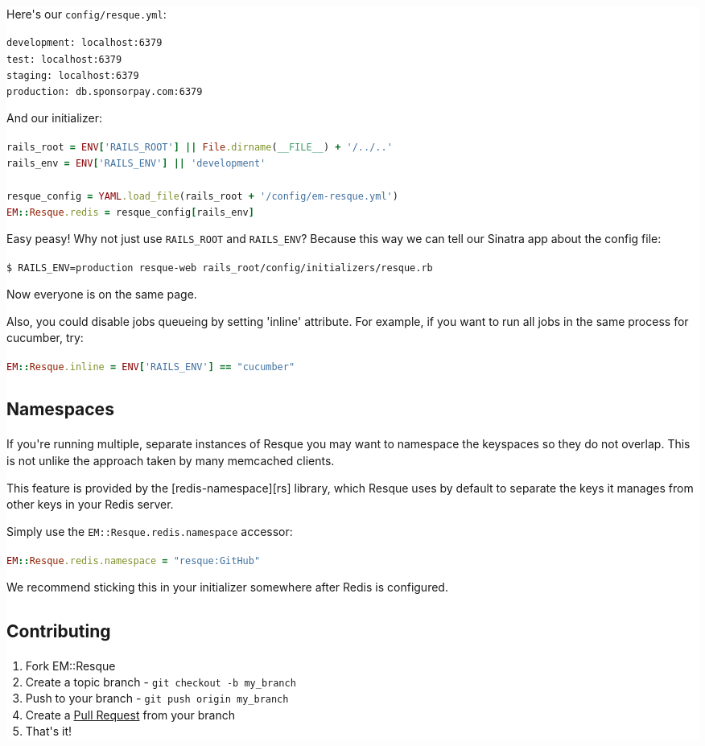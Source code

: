 Here's our `config/resque.yml`:

    development: localhost:6379
    test: localhost:6379
    staging: localhost:6379
    production: db.sponsorpay.com:6379

And our initializer:

``` ruby
rails_root = ENV['RAILS_ROOT'] || File.dirname(__FILE__) + '/../..'
rails_env = ENV['RAILS_ENV'] || 'development'

resque_config = YAML.load_file(rails_root + '/config/em-resque.yml')
EM::Resque.redis = resque_config[rails_env]
```

Easy peasy! Why not just use `RAILS_ROOT` and `RAILS_ENV`? Because
this way we can tell our Sinatra app about the config file:

    $ RAILS_ENV=production resque-web rails_root/config/initializers/resque.rb

Now everyone is on the same page.

Also, you could disable jobs queueing by setting 'inline' attribute.
For example, if you want to run all jobs in the same process for cucumber, try:

``` ruby
EM::Resque.inline = ENV['RAILS_ENV'] == "cucumber"
```

Namespaces
----------

If you're running multiple, separate instances of Resque you may want
to namespace the keyspaces so they do not overlap. This is not unlike
the approach taken by many memcached clients.

This feature is provided by the [redis-namespace][rs] library, which
Resque uses by default to separate the keys it manages from other keys
in your Redis server.

Simply use the `EM::Resque.redis.namespace` accessor:

``` ruby
EM::Resque.redis.namespace = "resque:GitHub"
```

We recommend sticking this in your initializer somewhere after Redis
is configured.

Contributing
------------

1. Fork EM::Resque
2. Create a topic branch - `git checkout -b my_branch`
3. Push to your branch - `git push origin my_branch`
4. Create a [Pull Request](http://help.github.com/pull-requests/) from your branch
5. That's it!


[0]: http://github.com/defunkt/resque
[1]: http://rubyeventmachine.com/